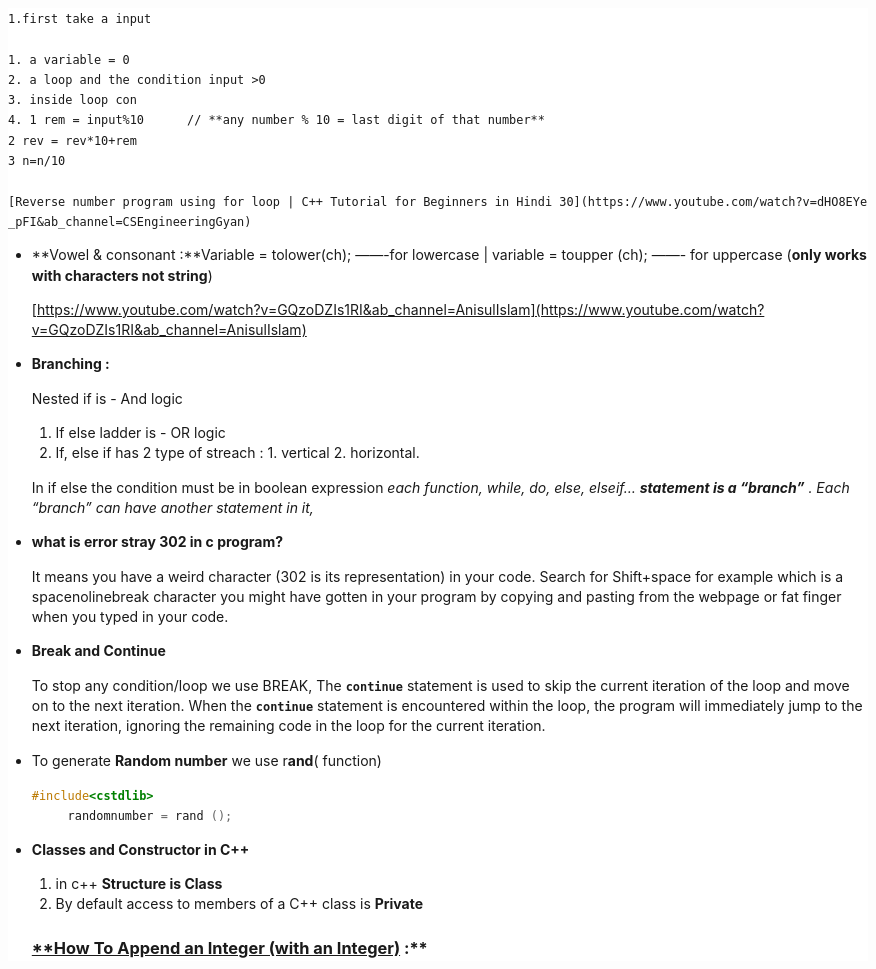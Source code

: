     1.first take a input
    
    1. a variable = 0
    2. a loop and the condition input >0
    3. inside loop con 
    4. 1 rem = input%10      // **any number % 10 = last digit of that number**
    2 rev = rev*10+rem
    3 n=n/10
    
    [Reverse number program using for loop | C++ Tutorial for Beginners in Hindi 30](https://www.youtube.com/watch?v=dHO8EYe_pFI&ab_channel=CSEngineeringGyan)
    
- **Vowel & consonant :**Variable =  tolower(ch); ——-for lowercase | variable = toupper (ch); ——- for uppercase (**only works with characters not string**)
    
    
    [https://www.youtube.com/watch?v=GQzoDZIs1RI&ab_channel=AnisulIslam](https://www.youtube.com/watch?v=GQzoDZIs1RI&ab_channel=AnisulIslam)
    
- **Branching :**
    
    Nested if is - And logic 
    
    1. If else ladder is - OR logic 
    2. If, else if has 2 type of streach :  1. vertical 2. horizontal.
    
    In if else the condition must be in boolean expression
     *each function, while, do, else, elseif… **statement is a “branch”**
    . Each “branch” can have another statement in it,*
    
- **what is error stray 302 in c program?**
    
    It means you have a weird character (302 is its representation) in your code. Search for Shift+space for example which is a spacenolinebreak character you might have gotten in your program by copying and pasting from the webpage or fat finger when you typed in your code.
    
- **Break and Continue**
    
    To stop any condition/loop we use BREAK, The **`continue`** statement is used to skip the current iteration of the loop and move on to the next iteration. When the **`continue`** statement is encountered within the loop, the program will immediately jump to the next iteration, ignoring the remaining code in the loop for the current iteration.
    
- To generate **Random number** we use r**and**( function)
    
    ```cpp
    #include<cstdlib>
         randomnumber = rand ();
    ```
    
- **Classes and Constructor in C++**
    1.  in c++ **Structure is Class**
    2. By default access to members of a C++ class is **Private**
    
    ### [**How To Append an Integer (with an Integer)](https://stackoverflow.com/questions/12239015/how-to-append-an-integer-with-an-integer-in-c) :**
    